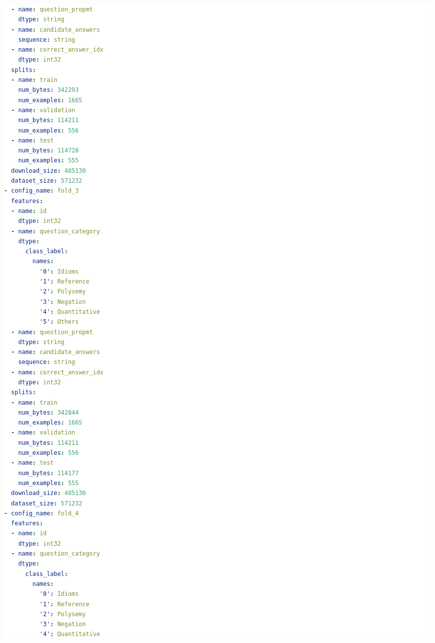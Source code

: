 ```yaml
  - name: question_propmt
    dtype: string
  - name: candidate_answers
    sequence: string
  - name: correct_answer_idx
    dtype: int32
  splits:
  - name: train
    num_bytes: 342293
    num_examples: 1665
  - name: validation
    num_bytes: 114211
    num_examples: 556
  - name: test
    num_bytes: 114728
    num_examples: 555
  download_size: 485130
  dataset_size: 571232
- config_name: fold_3
  features:
  - name: id
    dtype: int32
  - name: question_category
    dtype:
      class_label:
        names:
          '0': Idioms
          '1': Reference
          '2': Polysemy
          '3': Negation
          '4': Quantitative
          '5': Others
  - name: question_propmt
    dtype: string
  - name: candidate_answers
    sequence: string
  - name: correct_answer_idx
    dtype: int32
  splits:
  - name: train
    num_bytes: 342844
    num_examples: 1665
  - name: validation
    num_bytes: 114211
    num_examples: 556
  - name: test
    num_bytes: 114177
    num_examples: 555
  download_size: 485130
  dataset_size: 571232
- config_name: fold_4
  features:
  - name: id
    dtype: int32
  - name: question_category
    dtype:
      class_label:
        names:
          '0': Idioms
          '1': Reference
          '2': Polysemy
          '3': Negation
          '4': Quantitative
```